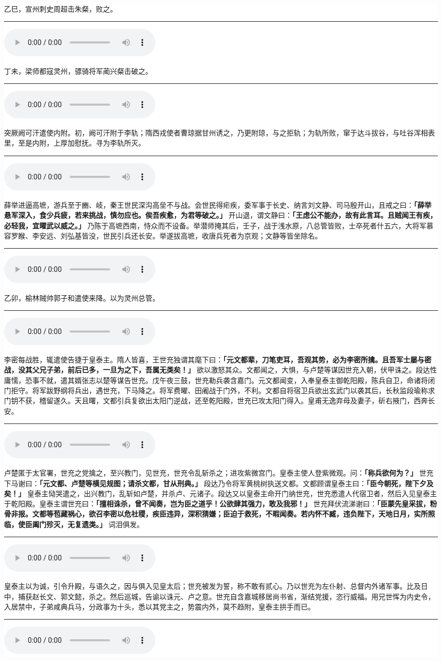 乙巳，宣州刺史周超击朱粲，败之。

---

![](assets/audios/185/71.mp3)

丁未，梁师都寇灵州，骠骑将军蔺兴粲击破之。

---

![](assets/audios/185/72.mp3)

突厥阙可汗遣使内附。初，阙可汗附于李轨；隋西戎使者曹琼据甘州诱之，乃更附琼，与之拒轨；为轨所败，窜于达斗拔谷，与吐谷浑相表里，至是内附，上厚加慰抚。寻为李轨所灭。

---

![](assets/audios/185/73.mp3)

薛举进逼高墌，游兵至于豳、岐，秦王世民深沟高垒不与战。会世民得疟疾，委军事于长史、纳言刘文静、司马殷开山，且戒之曰：__「薛举悬军深入，食少兵疲，若来挑战，慎勿应也。俟吾疾愈，为君等破之。」__ 开山退，谓文静曰：__「王虑公不能办，故有此言耳。且贼闻王有疾，必轻我，宜曜武以威之。」__ 乃陈于高墌西南，恃众而不设备。举潜师掩其后，壬子，战于浅水原，八总管皆败，士卒死者什五六，大将军慕容罗睺、李安远、刘弘基皆没，世民引兵还长安。举遂拔高墌，收唐兵死者为京观；文静等皆坐除名。

---

![](assets/audios/185/74.mp3)

乙卯，榆林贼帅郭子和遣使来降。以为灵州总管。

---

![](assets/audios/185/75.mp3)

李密每战胜，辄遣使告捷于皇泰主。隋人皆喜，王世充独谓其麾下曰：__「元文都辈，刀笔吏耳，吾观其势，必为李密所擒。且吾军士屡与密战，没其父兄子弟，前后已多，一旦为之下，吾属无类矣！」__ 欲以激怒其众。文都闻之，大惧，与卢楚等谋因世充入朝，伏甲诛之。段达性庸懦，恐事不就，遣其婿张志以楚等谋告世充。戊午夜三鼓，世充勒兵袭含嘉门。元文都闻变，入奉皇泰主御乾阳殿，陈兵自卫，命诸将闭门拒守。将军跋野纲将兵出，遇世充，下马降之。将军费曜、田阇战于门外，不利。文都自将宿卫兵欲出玄武门以袭其后，长秋监段瑜称求门钥不获，稽留遂久。天且曙，文都引兵复欲出太阳门逆战，还至乾阳殿，世充已攻太阳门得入。皇甫无逸弃母及妻子，斫右掖门，西奔长安。

---

![](assets/audios/185/76.mp3)

卢楚匿于太官署，世充之党擒之，至兴教门，见世充，世充令乱斩杀之；进攻紫微宫门。皇泰主使人登紫微观。问：__「称兵欲何为？」__ 世充下马谢曰：__「元文都、卢楚等横见规图；请杀文都，甘从刑典。」__ 段达乃令将军黄桃树执送文都。文都顾谓皇泰主曰：__「臣今朝死，陛下夕及矣！」__ 皇泰主恸哭遣之，出兴教门，乱斩如卢楚，并杀卢、元诸子。段达又以皇泰主命开门纳世充，世充悉遣人代宿卫者，然后入见皇泰主于乾阳殿。皇泰主谓世充曰：__「擅相诛杀，曾不闻奏，岂为臣之道乎！公欲肆其强力，敢及我邪！」__ 世充拜伏流涕谢曰：__「臣蒙先皇采拔，粉骨非报。文都等苞藏祸心，欲召李密以危社稷，疾臣违异，深积猜嫌；臣迫于救死，不暇闻奏。若内怀不臧，违负陛下，天地日月，实所照临，使臣阖门殄灭，无复遗类。」__ 词泪俱发。

---

![](assets/audios/185/77.mp3)

皇泰主以为诚，引令升殿，与语久之，因与俱入见皇太后；世充被发为誓，称不敢有贰心。乃以世充为左仆射、总督内外诸军事。比及日中，捕获赵长文、郭文懿，杀之。然后巡城，告谕以诛元、卢之意。世充自含嘉城移居尚书省，渐结党援，恣行威福。用兄世恽为内史令，入居禁中，子弟咸典兵马，分政事为十头，悉以其党主之，势震内外，莫不趋附，皇泰主拱手而已。

---

![](assets/audios/185/78.mp3)
